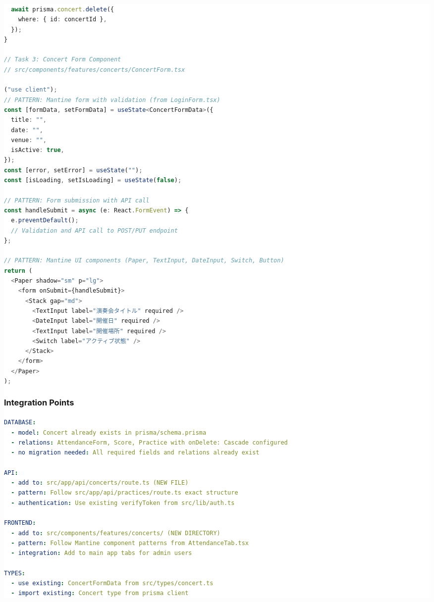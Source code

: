 ```typescript
  await prisma.concert.delete({
    where: { id: concertId },
  });
}

// Task 3: Concert Form Component
// src/components/features/concerts/ConcertForm.tsx

("use client");
// PATTERN: Mantine form with validation (from LoginForm.tsx)
const [formData, setFormData] = useState<ConcertFormData>({
  title: "",
  date: "",
  venue: "",
  isActive: true,
});
const [error, setError] = useState("");
const [isLoading, setIsLoading] = useState(false);

// PATTERN: Form submission with API call
const handleSubmit = async (e: React.FormEvent) => {
  e.preventDefault();
  // Validation and API call to POST/PUT endpoint
};

// PATTERN: Mantine UI components (Paper, TextInput, DateInput, Switch, Button)
return (
  <Paper shadow="sm" p="lg">
    <form onSubmit={handleSubmit}>
      <Stack gap="md">
        <TextInput label="演奏会タイトル" required />
        <DateInput label="開催日" required />
        <TextInput label="開催場所" required />
        <Switch label="アクティブ状態" />
      </Stack>
    </form>
  </Paper>
);
```

### Integration Points

```yaml
DATABASE:
  - model: Concert already exists in prisma/schema.prisma
  - relations: AttendanceForm, Score, Practice with onDelete: Cascade configured
  - no migration needed: All required fields and relations already exist

API:
  - add to: src/app/api/concerts/route.ts (NEW FILE)
  - pattern: Follow src/app/api/practices/route.ts exact structure
  - authentication: Use existing verifyToken from src/lib/auth.ts

FRONTEND:
  - add to: src/components/features/concerts/ (NEW DIRECTORY)
  - pattern: Follow Mantine component patterns from AttendanceTab.tsx
  - integration: Add to main app tabs for admin users

TYPES:
  - use existing: ConcertFormData from src/types/concert.ts
  - import existing: Concert type from prisma client
```
